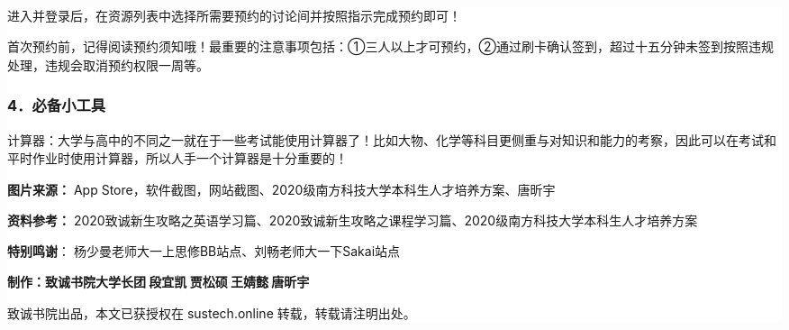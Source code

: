    进入并登录后，在资源列表中选择所需要预约的讨论间并按照指示完成预约即可！

   首次预约前，记得阅读预约须知哦！最重要的注意事项包括：①三人以上才可预约，②通过刷卡确认签到，超过十五分钟未签到按照违规处理，违规会取消预约权限一周等。

### 4．必备小工具

计算器：大学与高中的不同之一就在于一些考试能使用计算器了！比如大物、化学等科目更侧重与对知识和能力的考察，因此可以在考试和平时作业时使用计算器，所以人手一个计算器是十分重要的！

**图片来源：** App
Store，软件截图，网站截图、2020级南方科技大学本科生人才培养方案、唐昕宇

**资料参考：**
2020致诚新生攻略之英语学习篇、2020致诚新生攻略之课程学习篇、2020级南方科技大学本科生人才培养方案

**特别鸣谢**： 杨少曼老师大一上思修BB站点、刘畅老师大一下Sakai站点

**制作：致诚书院大学长团 段宜凯 贾松硕 王婧懿 唐昕宇**

致诚书院出品，本文已获授权在 sustech.online 转载，转载请注明出处。